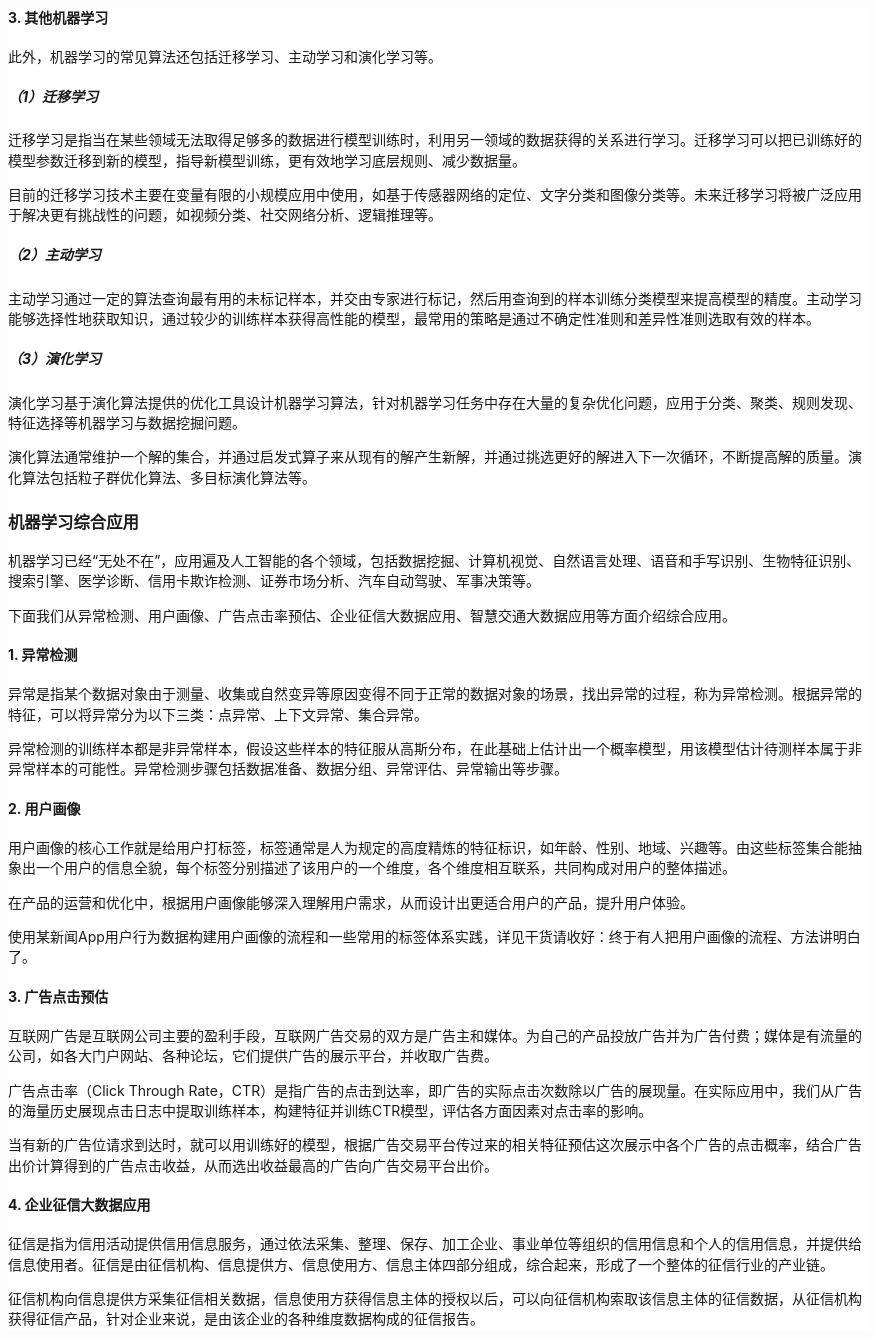 #### 3. 其他机器学习

此外，机器学习的常见算法还包括迁移学习、主动学习和演化学习等。

##### （1）迁移学习

迁移学习是指当在某些领域无法取得足够多的数据进行模型训练时，利用另一领域的数据获得的关系进行学习。迁移学习可以把已训练好的模型参数迁移到新的模型，指导新模型训练，更有效地学习底层规则、减少数据量。

目前的迁移学习技术主要在变量有限的小规模应用中使用，如基于传感器网络的定位、文字分类和图像分类等。未来迁移学习将被广泛应用于解决更有挑战性的问题，如视频分类、社交网络分析、逻辑推理等。

##### （2）主动学习

主动学习通过一定的算法查询最有用的未标记样本，并交由专家进行标记，然后用查询到的样本训练分类模型来提高模型的精度。主动学习能够选择性地获取知识，通过较少的训练样本获得高性能的模型，最常用的策略是通过不确定性准则和差异性准则选取有效的样本。

##### （3）演化学习

演化学习基于演化算法提供的优化工具设计机器学习算法，针对机器学习任务中存在大量的复杂优化问题，应用于分类、聚类、规则发现、特征选择等机器学习与数据挖掘问题。

演化算法通常维护一个解的集合，并通过启发式算子来从现有的解产生新解，并通过挑选更好的解进入下一次循环，不断提高解的质量。演化算法包括粒子群优化算法、多目标演化算法等。

### 机器学习综合应用

机器学习已经“无处不在”，应用遍及人工智能的各个领域，包括数据挖掘、计算机视觉、自然语言处理、语音和手写识别、生物特征识别、搜索引擎、医学诊断、信用卡欺诈检测、证券市场分析、汽车自动驾驶、军事决策等。

下面我们从异常检测、用户画像、广告点击率预估、企业征信大数据应用、智慧交通大数据应用等方面介绍综合应用。

#### 1. 异常检测

异常是指某个数据对象由于测量、收集或自然变异等原因变得不同于正常的数据对象的场景，找出异常的过程，称为异常检测。根据异常的特征，可以将异常分为以下三类：点异常、上下文异常、集合异常。

异常检测的训练样本都是非异常样本，假设这些样本的特征服从高斯分布，在此基础上估计出一个概率模型，用该模型估计待测样本属于非异常样本的可能性。异常检测步骤包括数据准备、数据分组、异常评估、异常输出等步骤。

#### 2. 用户画像

用户画像的核心工作就是给用户打标签，标签通常是人为规定的高度精炼的特征标识，如年龄、性别、地域、兴趣等。由这些标签集合能抽象出一个用户的信息全貌，每个标签分别描述了该用户的一个维度，各个维度相互联系，共同构成对用户的整体描述。

在产品的运营和优化中，根据用户画像能够深入理解用户需求，从而设计出更适合用户的产品，提升用户体验。

使用某新闻App用户行为数据构建用户画像的流程和一些常用的标签体系实践，详见干货请收好：终于有人把用户画像的流程、方法讲明白了。

#### 3. 广告点击预估

互联网广告是互联网公司主要的盈利手段，互联网广告交易的双方是广告主和媒体。为自己的产品投放广告并为广告付费；媒体是有流量的公司，如各大门户网站、各种论坛，它们提供广告的展示平台，并收取广告费。

广告点击率（Click Through Rate，CTR）是指广告的点击到达率，即广告的实际点击次数除以广告的展现量。在实际应用中，我们从广告的海量历史展现点击日志中提取训练样本，构建特征并训练CTR模型，评估各方面因素对点击率的影响。

当有新的广告位请求到达时，就可以用训练好的模型，根据广告交易平台传过来的相关特征预估这次展示中各个广告的点击概率，结合广告出价计算得到的广告点击收益，从而选出收益最高的广告向广告交易平台出价。

#### 4. 企业征信大数据应用

征信是指为信用活动提供信用信息服务，通过依法采集、整理、保存、加工企业、事业单位等组织的信用信息和个人的信用信息，并提供给信息使用者。征信是由征信机构、信息提供方、信息使用方、信息主体四部分组成，综合起来，形成了一个整体的征信行业的产业链。

征信机构向信息提供方采集征信相关数据，信息使用方获得信息主体的授权以后，可以向征信机构索取该信息主体的征信数据，从征信机构获得征信产品，针对企业来说，是由该企业的各种维度数据构成的征信报告。
